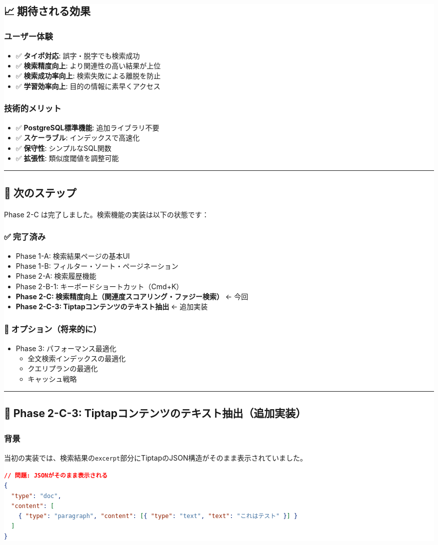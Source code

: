 
## 📈 期待される効果

### ユーザー体験

- ✅ **タイポ対応**: 誤字・脱字でも検索成功
- ✅ **検索精度向上**: より関連性の高い結果が上位
- ✅ **検索成功率向上**: 検索失敗による離脱を防止
- ✅ **学習効率向上**: 目的の情報に素早くアクセス

### 技術的メリット

- ✅ **PostgreSQL標準機能**: 追加ライブラリ不要
- ✅ **スケーラブル**: インデックスで高速化
- ✅ **保守性**: シンプルなSQL関数
- ✅ **拡張性**: 類似度閾値を調整可能

---

## 🔄 次のステップ

Phase 2-C は完了しました。検索機能の実装は以下の状態です：

### ✅ 完了済み

- Phase 1-A: 検索結果ページの基本UI
- Phase 1-B: フィルター・ソート・ページネーション
- Phase 2-A: 検索履歴機能
- Phase 2-B-1: キーボードショートカット（Cmd+K）
- **Phase 2-C: 検索精度向上（関連度スコアリング・ファジー検索）** ← 今回
- **Phase 2-C-3: Tiptapコンテンツのテキスト抽出** ← 追加実装

### 🔄 オプション（将来的に）

- Phase 3: パフォーマンス最適化
  - 全文検索インデックスの最適化
  - クエリプランの最適化
  - キャッシュ戦略

---

## 📝 Phase 2-C-3: Tiptapコンテンツのテキスト抽出（追加実装）

### 背景

当初の実装では、検索結果の`excerpt`部分にTiptapのJSON構造がそのまま表示されていました。

```json
// 問題: JSONがそのまま表示される
{
  "type": "doc",
  "content": [
    { "type": "paragraph", "content": [{ "type": "text", "text": "これはテスト" }] }
  ]
}
```
